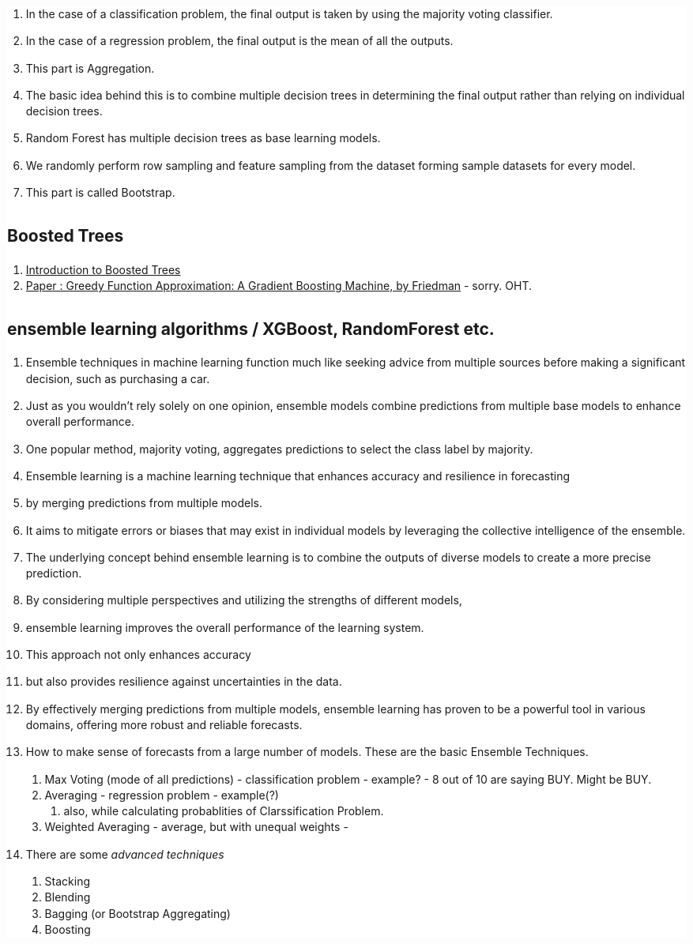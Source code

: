 1. In the case of a classification problem, the final output is taken by using the majority voting classifier. 
1. In the case of a regression problem, the final output is the mean of all the outputs. 
1. This part is Aggregation.
 
1. The basic idea behind this is to combine multiple decision trees in determining the final output rather than relying on individual decision trees.
1. Random Forest has multiple decision trees as base learning models. 

1. We randomly perform row sampling and feature sampling from the dataset forming sample datasets for every model. 
1. This part is called Bootstrap.

## Boosted Trees 

1. [Introduction to Boosted Trees](https://xgboost.readthedocs.io/en/stable/tutorials/model.html#introduction-to-boosted-trees)
1. [Paper : Greedy Function Approximation: A Gradient Boosting Machine, by Friedman](https://jerryfriedman.su.domains/ftp/trebst.pdf) - sorry. OHT. 

## ensemble learning algorithms / XGBoost, RandomForest etc. 

1. Ensemble techniques in machine learning function much like seeking advice from multiple sources before making a significant decision, such as purchasing a car. 
1. Just as you wouldn’t rely solely on one opinion, ensemble models combine predictions from multiple base models to enhance overall performance. 
1. One popular method, majority voting, aggregates predictions to select the class label by majority. 

1. Ensemble learning is a machine learning technique that enhances accuracy and resilience in forecasting 
1. by merging predictions from multiple models. 
1. It aims to mitigate errors or biases that may exist in individual models by leveraging the collective intelligence of the ensemble.
1. The underlying concept behind ensemble learning is to combine the outputs of diverse models to create a more precise prediction. 
1. By considering multiple perspectives and utilizing the strengths of different models, 
1. ensemble learning improves the overall performance of the learning system. 
1. This approach not only enhances accuracy 
1. but also provides resilience against uncertainties in the data. 
1. By effectively merging predictions from multiple models, ensemble learning has proven to be a powerful tool in various domains, offering more robust and reliable forecasts.

1. How to make sense of forecasts from a large number of models. These are the basic Ensemble Techniques.  
    1. Max Voting (mode of all predictions) - classification problem - example? - 8 out of 10 are saying BUY. Might be BUY. 
    1. Averaging - regression problem - example(?)
        1. also, while calculating probablities of Clarssification Problem. 
    1. Weighted Averaging - average, but with unequal weights - 

1. There are some *advanced techniques* 
    1. Stacking 
    1. Blending 
    1. Bagging (or Bootstrap Aggregating)
    1. Boosting 
